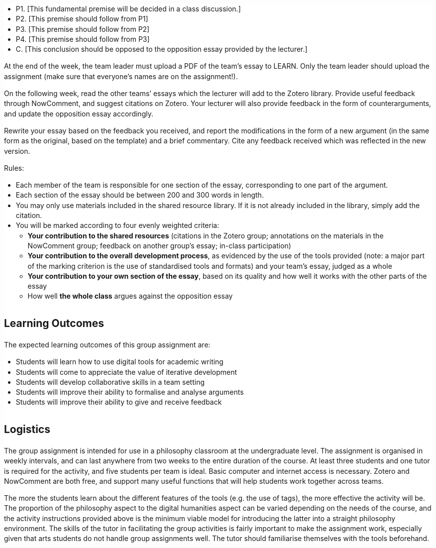 - P1. \[This fundamental premise will be decided in a class discussion.\]
- P2. \[This premise should follow from P1\]
- P3. \[This premise should follow from P2\]
- P4. \[This premise should follow from P3\]
- C. \[This conclusion should be opposed to the opposition essay provided by the lecturer.\]

At the end of the week, the team leader must upload a PDF of the team’s essay to LEARN. Only the team leader should upload the assignment (make sure that everyone’s names are on the assignment!). 

On the following week, read the other teams’ essays which the lecturer will add to the Zotero library. Provide useful feedback through NowComment, and suggest citations on Zotero. Your lecturer will also provide feedback in the form of counterarguments, and update the opposition essay accordingly. 

Rewrite your essay based on the feedback you received, and report the modifications in the form of a new argument (in the same form as the original, based on the template) and a brief commentary. Cite any feedback received which was reflected in the new version. 

Rules:

- Each member of the team is responsible for one section of the essay, corresponding to one part of the argument.
- Each section of the essay should be between 200 and 300 words in length.
- You may only use materials included in the shared resource library. If it is not already included in the library, simply add the citation.
- You will be marked according to four evenly weighted criteria:
	- **Your contribution to the shared resources** (citations in the Zotero group; annotations on the materials in the NowComment group; feedback on another group’s essay; in-class participation)
	- **Your contribution to the overall development process**, as evidenced by the use of the tools provided (note: a major part of the marking criterion is the use of standardised tools and formats) and your team’s essay, judged as a whole
	- **Your contribution to your own section of the essay**, based on its quality and how well it works with the other parts of the essay
	- How well **the whole class** argues against the opposition essay

## Learning Outcomes

The expected learning outcomes of this group assignment are: 

- Students will learn how to use digital tools for academic writing
- Students will come to appreciate the value of iterative development
- Students will develop collaborative skills in a team setting
- Students will improve their ability to formalise and analyse arguments
- Students will improve their ability to give and receive feedback

## Logistics

The group assignment is intended for use in a philosophy classroom at the undergraduate level. The assignment is organised in weekly intervals, and can last anywhere from two weeks to the entire duration of the course. At least three students and one tutor is required for the activity, and five students per team is ideal. Basic computer and internet access is necessary. Zotero and NowComment are both free, and support many useful functions that will help students work together across teams. 

The more the students learn about the different features of the tools (e.g. the use of tags), the more effective the activity will be. The proportion of the philosophy aspect to the digital humanities aspect can be varied depending on the needs of the course, and the activity instructions provided above is the minimum viable model for introducing the latter into a straight philosophy environment. The skills of the tutor in facilitating the group activities is fairly important to make the assignment work, especially given that arts students do not handle group assignments well. The tutor should familiarise themselves with the tools beforehand.
